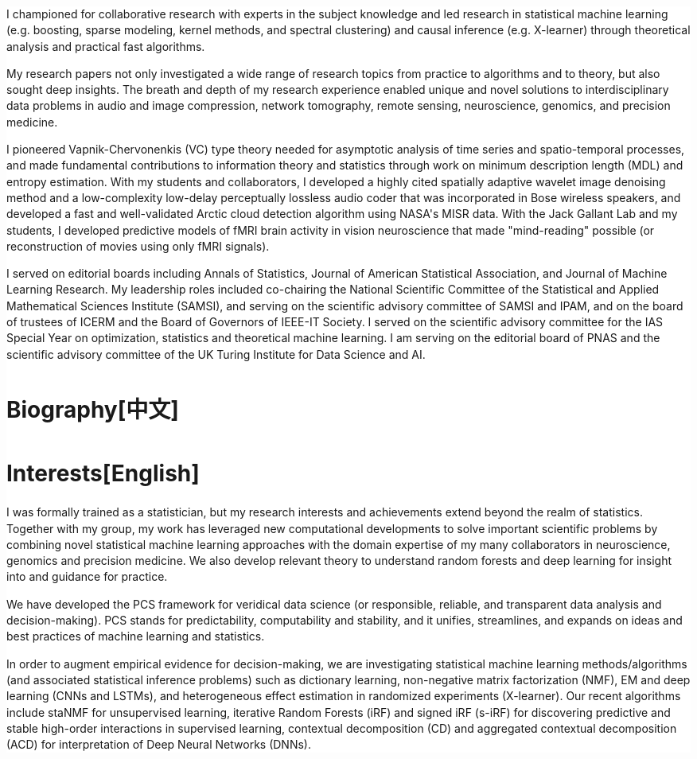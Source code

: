 I championed for collaborative research with experts in the subject knowledge and led research in statistical machine learning (e.g. boosting, sparse modeling, kernel methods, and spectral clustering) and causal inference (e.g. X-learner) through theoretical analysis and practical fast algorithms.

My research papers not only investigated a wide range of research topics from practice to algorithms and to theory, but also sought deep insights. The breath and depth of my research experience enabled unique and novel solutions to interdisciplinary data problems in audio and image compression, network tomography, remote sensing, neuroscience, genomics, and precision medicine.

I pioneered Vapnik-Chervonenkis (VC) type theory needed for asymptotic analysis of time series and spatio-temporal processes, and made fundamental contributions to information theory and statistics through work on minimum description length (MDL) and entropy estimation. With my students and collaborators, I developed a highly cited spatially adaptive wavelet image denoising method and a low-complexity low-delay perceptually lossless audio coder that was incorporated in Bose wireless speakers, and developed a fast and well-validated Arctic cloud detection algorithm using NASA's MISR data. With the Jack Gallant Lab and my students, I developed predictive models of fMRI brain activity in vision neuroscience that made "mind-reading" possible (or reconstruction of movies using only fMRI signals). 		

I served on editorial boards including Annals of Statistics, Journal of American Statistical Association, and Journal of Machine Learning Research. My leadership roles included co-chairing the National Scientific Committee of the Statistical and Applied Mathematical Sciences Institute (SAMSI), and serving on the scientific advisory committee of SAMSI and IPAM, and on the board of trustees of ICERM and the Board of Governors of IEEE-IT Society. I served on the scientific advisory committee for the IAS Special Year on optimization, statistics and theoretical machine learning. I am serving on the editorial board of PNAS and the scientific advisory committee of the UK Turing Institute for Data Science and AI.

# Biography[中文]

# Interests[English]

I was formally trained as a statistician, but my research interests and achievements extend beyond the realm of statistics. Together with my group, my work has leveraged new computational developments to solve important scientific problems by combining novel statistical machine learning approaches with the domain expertise of my many collaborators in neuroscience, genomics and precision medicine. We also develop relevant theory to understand random forests and deep learning for insight into and guidance for practice.

We have developed the PCS framework for veridical data science (or responsible, reliable, and transparent data analysis and decision-making). PCS stands for predictability, computability and stability, and it unifies, streamlines, and expands on ideas and best practices of machine learning and statistics.

In order to augment empirical evidence for decision-making, we are investigating statistical machine learning methods/algorithms (and associated statistical inference problems) such as dictionary learning, non-negative matrix factorization (NMF), EM and deep learning (CNNs and LSTMs), and heterogeneous effect estimation in randomized experiments (X-learner). Our recent algorithms include staNMF for unsupervised learning, iterative Random Forests (iRF) and signed iRF (s-iRF) for discovering predictive and stable high-order interactions in supervised learning, contextual decomposition (CD) and aggregated contextual decomposition (ACD) for interpretation of Deep Neural Networks (DNNs).
